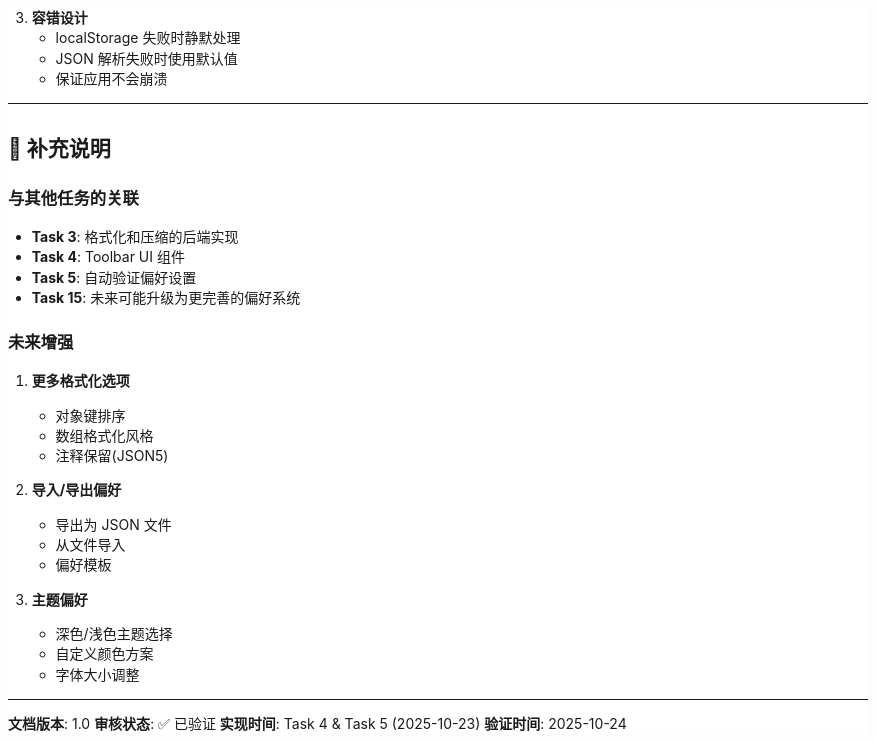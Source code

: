 3. **容错设计**
   - localStorage 失败时静默处理
   - JSON 解析失败时使用默认值
   - 保证应用不会崩溃

---

## 📝 补充说明

### 与其他任务的关联

- **Task 3**: 格式化和压缩的后端实现
- **Task 4**: Toolbar UI 组件
- **Task 5**: 自动验证偏好设置
- **Task 15**: 未来可能升级为更完善的偏好系统

### 未来增强

1. **更多格式化选项**
   - 对象键排序
   - 数组格式化风格
   - 注释保留(JSON5)

2. **导入/导出偏好**
   - 导出为 JSON 文件
   - 从文件导入
   - 偏好模板

3. **主题偏好**
   - 深色/浅色主题选择
   - 自定义颜色方案
   - 字体大小调整

---

**文档版本**: 1.0
**审核状态**: ✅ 已验证
**实现时间**: Task 4 & Task 5 (2025-10-23)
**验证时间**: 2025-10-24
